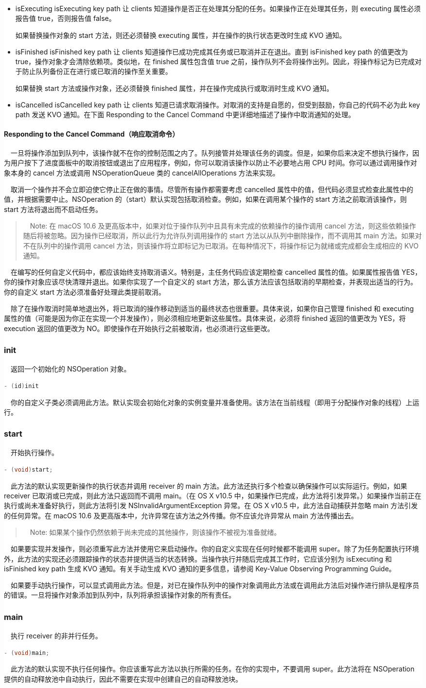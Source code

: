 + isExecuting
  isExecuting key path 让 clients 知道操作是否正在处理其分配的任务。如果操作正在处理其任务，则 executing 属性必须报告值 true，否则报告值 false。
  
  如果替换操作对象的 start 方法，则还必须替换 executing 属性，并在操作的执行状态更改时生成 KVO 通知。
  
+ isFinished
  isFinished key path 让 clients 知道操作已成功完成其任务或已取消并正在退出。直到 isFinished key path 的值更改为 true，操作对象才会清除依赖项。类似地，在 finished 属性包含值 true 之前，操作队列不会将操作出列。因此，将操作标记为已完成对于防止队列备份正在进行或已取消的操作至关重要。
  
  如果替换 start 方法或操作对象，还必须替换 finished 属性，并在操作完成执行或取消时生成 KVO 通知。
  
+ isCancelled
  isCancelled key path 让 clients 知道已请求取消操作。对取消的支持是自愿的，但受到鼓励，你自己的代码不必为此 key path 发送 KVO 通知。在下面 Responding to the Cancel Command 中更详细地描述了操作中取消通知的处理。

#### Responding to the Cancel Command（响应取消命令）
&emsp;一旦将操作添加到队列中，该操作就不在你的控制范围之内了。队列接管并处理该任务的调度。但是，如果你后来决定不想执行操作，因为用户按下了进度面板中的取消按钮或退出了应用程序，例如，你可以取消该操作以防止不必要地占用 CPU 时间。你可以通过调用操作对象本身的 cancel 方法或调用 NSOperationQueue 类的 cancelAllOperations 方法来实现。

&emsp;取消一个操作并不会立即迫使它停止正在做的事情。尽管所有操作都需要考虑 cancelled 属性中的值，但代码必须显式检查此属性中的值，并根据需要中止。NSOperation 的（start）默认实现包括取消检查。例如，如果在调用某个操作的 start 方法之前取消该操作，则 start 方法将退出而不启动任务。

> &emsp;Note: 在 macOS 10.6 及更高版本中，如果对位于操作队列中且具有未完成的依赖操作的操作调用 cancel 方法，则这些依赖操作随后将被忽略。因为操作已经取消，所以此行为允许队列调用操作的 start 方法以从队列中删除操作，而不调用其 main 方法。如果对不在队列中的操作调用 cancel 方法，则该操作将立即标记为已取消。在每种情况下，将操作标记为就绪或完成都会生成相应的 KVO 通知。

&emsp;在编写的任何自定义代码中，都应该始终支持取消语义。特别是，主任务代码应该定期检查 cancelled 属性的值。如果属性报告值 YES，你的操作对象应该尽快清理并退出。如果你实现了一个自定义的 start 方法，那么该方法应该包括取消的早期检查，并表现出适当的行为。你的自定义 start 方法必须准备好处理此类提前取消。

&emsp;除了在操作取消时简单地退出外，将已取消的操作移动到适当的最终状态也很重要。具体来说，如果你自己管理 finished 和 executing 属性的值（可能是因为你正在实现一个并发操作），则必须相应地更新这些属性。具体来说，必须将 finished 返回的值更改为 YES，将 execution 返回的值更改为 NO。即使操作在开始执行之前被取消，也必须进行这些更改。
### init
&emsp;返回一个初始化的 NSOperation 对象。
```c++
- (id)init
```
&emsp;你的自定义子类必须调用此方法。默认实现会初始化对象的实例变量并准备使用。该方法在当前线程（即用于分配操作对象的线程）上运行。
### start
&emsp;开始执行操作。
```c++
- (void)start;
```
&emsp;此方法的默认实现更新操作的执行状态并调用 receiver 的 main 方法。此方法还执行多个检查以确保操作可以实际运行。例如，如果 receiver 已取消或已完成，则此方法只返回而不调用 main。（在 OS X v10.5 中，如果操作已完成，此方法将引发异常。）如果操作当前正在执行或尚未准备好执行，则此方法将引发 NSInvalidArgumentException 异常。在 OS X v10.5 中，此方法自动捕获并忽略 main 方法引发的任何异常。在 macOS 10.6 及更高版本中，允许异常在该方法之外传播。你不应该允许异常从 main 方法传播出去。

> &emsp;Note: 如果某个操作仍然依赖于尚未完成的其他操作，则该操作不被视为准备就绪。

&emsp;如果要实现并发操作，则必须重写此方法并使用它来启动操作。你的自定义实现在任何时候都不能调用 super。除了为任务配置执行环境外，此方法的实现还必须跟踪操作的状态并提供适当的状态转换。当操作执行并随后完成其工作时，它应该分别为 isExecuting 和 isFinished key path 生成 KVO 通知。有关手动生成 KVO 通知的更多信息，请参阅 Key-Value Observing Programming Guide。

&emsp;如果要手动执行操作，可以显式调用此方法。但是，对已在操作队列中的操作对象调用此方法或在调用此方法后对操作进行排队是程序员的错误。一旦将操作对象添加到队列中，队列将承担该操作对象的所有责任。
### main
&emsp;执行 receiver 的非并行任务。
```c++
- (void)main;
```
&emsp;此方法的默认实现不执行任何操作。你应该重写此方法以执行所需的任务。在你的实现中，不要调用 super。此方法将在 NSOperation 提供的自动释放池中自动执行，因此不需要在实现中创建自己的自动释放池块。
